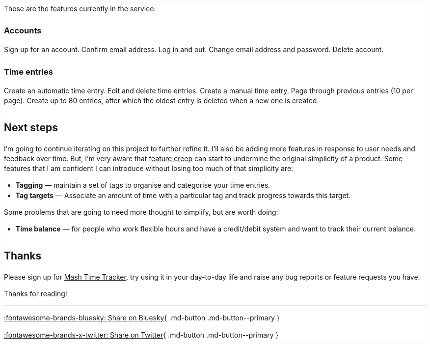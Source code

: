 These are the features currently in the service:

### Accounts

Sign up for an account. Confirm email address. Log in and out. Change email address and password. Delete account.

### Time entries

Create an automatic time entry. Edit and delete time entries. Create a manual time entry. Page through previous entries (10 per page). Create up to 80 entries, after which the oldest entry is deleted when a new one is created.

## Next steps

I’m going to continue iterating on this project to further refine it. I’ll also be adding more features in response to user needs and feedback over time. But, I’m very aware that [feature creep](https://en.wikipedia.org/wiki/Feature_creep) can start to undermine the original simplicity of a product. Some features that I am confident I can introduce without losing too much of that simplicity are:

- **Tagging** — maintain a set of tags to organise and categorise your time entries.
- **Tag targets** — Associate an amount of time with a particular tag and track progress towards this target.

Some problems that are going to need more thought to simplify, but are worth doing:

- **Time balance** — for people who work flexible hours and have a credit/debit system and want to track their current balance.

## Thanks

Please sign up for [Mash Time Tracker](https://time-tracker.mashsoftware.com/), try using it in your day-to-day life and raise any bug reports or feature requests you have.

Thanks for reading!

---

[:fontawesome-brands-bluesky: Share on Bluesky](https://bsky.app/intent/compose?text=Introducing%20The%20Button%20by%20@mash85.bsky.social%20https%3A//matthew-shaw.github.io/blog/2019/07/12/introducing-the-button/%20%23Python%20%23Flask%20%23Bootstrap%20%23PostgreSQL){ .md-button .md-button--primary }

[:fontawesome-brands-x-twitter: Share on Twitter](https://twitter.com/intent/tweet?url=https%3A%2F%2Fmatthew-shaw.github.io%2Fblog%2F2019%2F07%2F12%2Fintroducing-the-button%2F&via=MattShaw85&text=Introducing%20The%20Button&hashtags=Python%2CFlask%2CBootstrap%2CPostgreSQL){ .md-button .md-button--primary }
